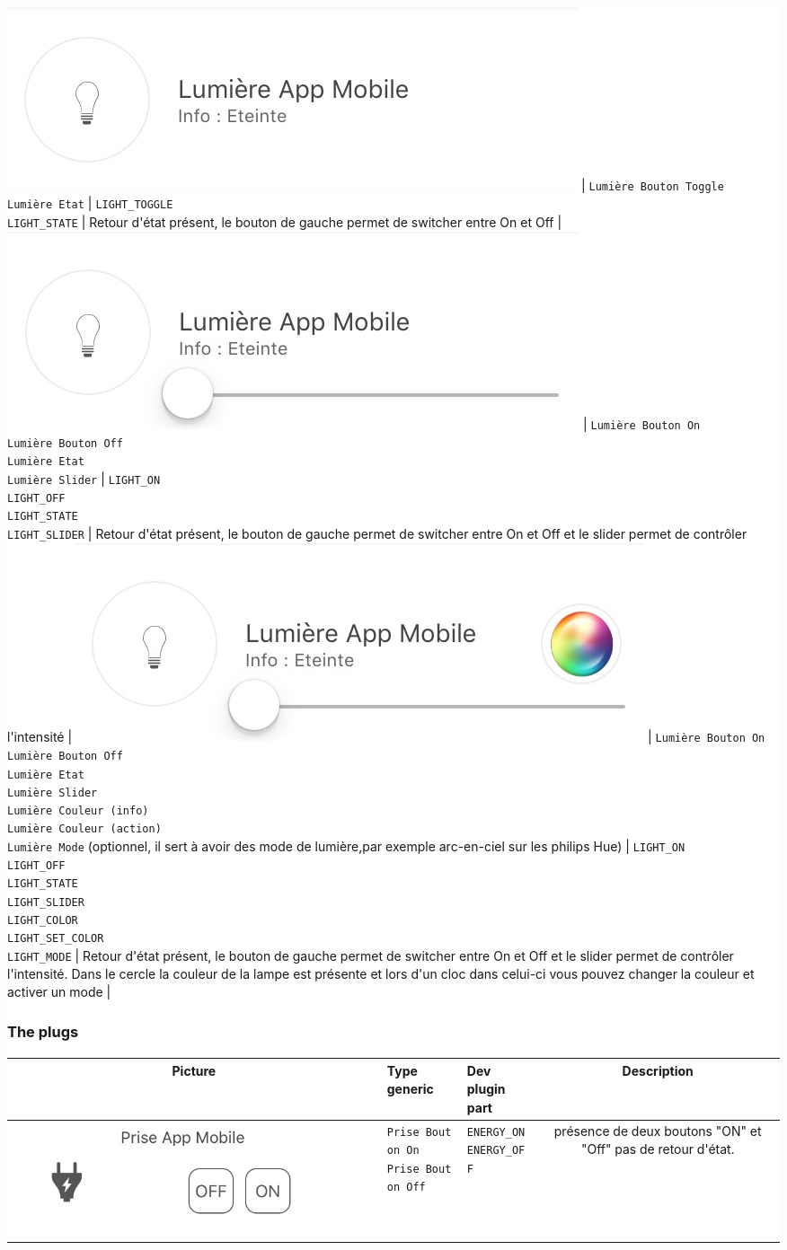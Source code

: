 ![LIGHT](../images/LIGHT_2.jpg) | `Lumière Bouton Toggle`<br/>`Lumière Etat` | `LIGHT_TOGGLE`<br/>`LIGHT_STATE` | Retour d'état présent, le bouton de gauche permet de switcher entre On et Off |
![LIGHT](../images/LIGHT_3.jpg) | `Lumière Bouton On`<br/>`Lumière Bouton Off`<br/>`Lumière Etat`<br/>`Lumière Slider` | `LIGHT_ON`<br/>`LIGHT_OFF`<br/>`LIGHT_STATE`<br/>`LIGHT_SLIDER` | Retour d'état présent, le bouton de gauche permet de switcher entre On et Off et le slider permet de contrôler l'intensité |
![LIGHT](../images/LIGHT_4.jpg) | `Lumière Bouton On`<br/>`Lumière Bouton Off`<br/>`Lumière Etat`<br/>`Lumière Slider`<br/>`Lumière Couleur (info)`<br/>`Lumière Couleur (action)`<br/>`Lumière Mode` (optionnel, il sert à avoir des mode de lumière,par exemple arc-en-ciel sur les philips Hue) | `LIGHT_ON`<br/>`LIGHT_OFF`<br/>`LIGHT_STATE`<br/>`LIGHT_SLIDER`<br/>`LIGHT_COLOR`<br/>`LIGHT_SET_COLOR`<br/>`LIGHT_MODE` | Retour d'état présent, le bouton de gauche permet de switcher entre On et Off et le slider permet de contrôler l'intensité. Dans le cercle la couleur de la lampe est présente et lors d'un cloc dans celui-ci vous pouvez changer la couleur et activer un mode |

### The plugs #

Picture                           | Type generic               | Dev plugin part            | Description          |
:-----------------------------: | :--------------------------- | :--------------------------- | :------------------: |
![ENERGY](../images/ENERGY_1.jpg) | `Prise Bouton On`<br/>`Prise Bouton Off`| `ENERGY_ON`<br/>`ENERGY_OFF`| présence de deux boutons "ON" et "Off" pas de retour d'état. |